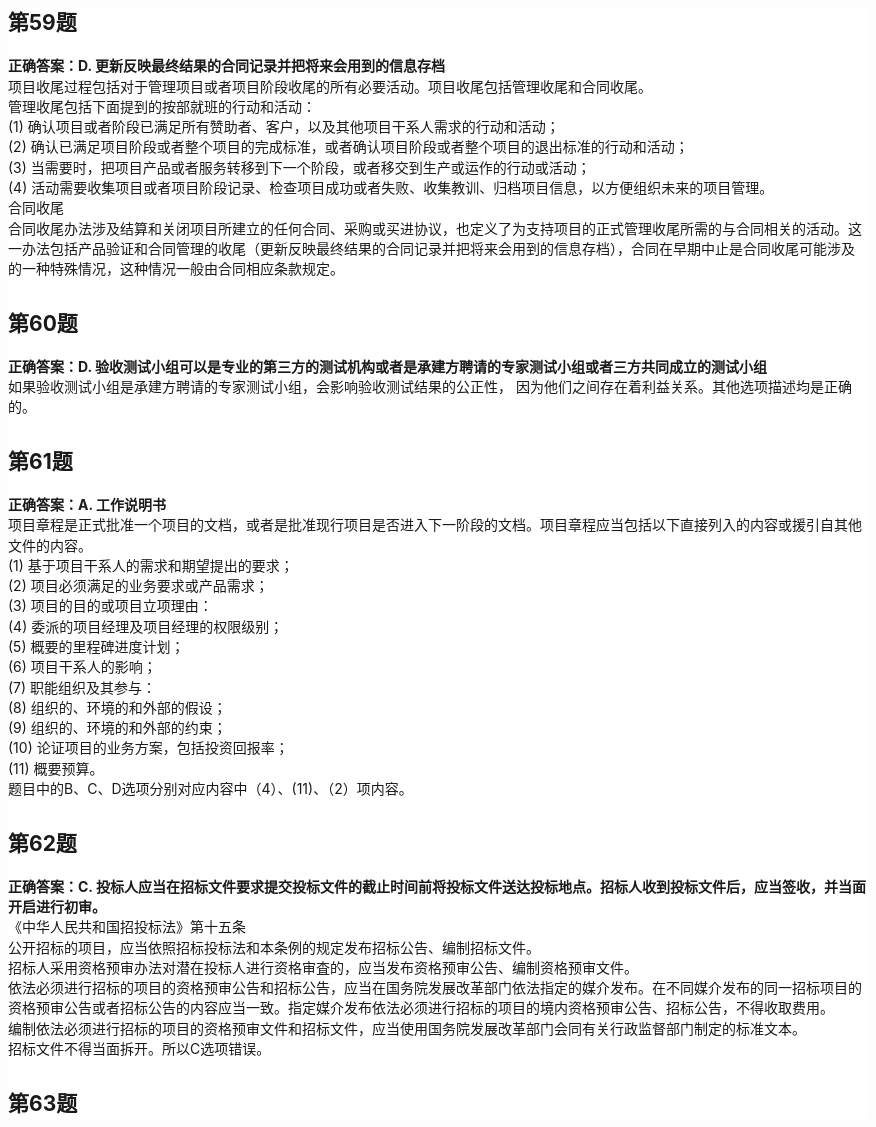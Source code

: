 
## 第59题 ##

**正确答案：D. 更新反映最终结果的合同记录并把将来会用到的信息存档**  
项目收尾过程包括对于管理项目或者项目阶段收尾的所有必要活动。项目收尾包括管理收尾和合同收尾。  
管理收尾包括下面提到的按部就班的行动和活动：  
(1) 确认项目或者阶段已满足所有赞助者、客户，以及其他项目干系人需求的行动和活动；  
(2) 确认已满足项目阶段或者整个项目的完成标准，或者确认项目阶段或者整个项目的退出标准的行动和活动；  
(3) 当需要时，把项目产品或者服务转移到下一个阶段，或者移交到生产或运作的行动或活动；  
(4) 活动需要收集项目或者项目阶段记录、检查项目成功或者失败、收集教训、归档项目信息，以方便组织未来的项目管理。  
合同收尾  
合同收尾办法涉及结算和关闭项目所建立的任何合同、采购或买进协议，也定义了为支持项目的正式管理收尾所需的与合同相关的活动。这一办法包括产品验证和合同管理的收尾（更新反映最终结果的合同记录并把将来会用到的信息存档），合同在早期中止是合同收尾可能涉及的一种特殊情况，这种情况一般由合同相应条款规定。  


## 第60题 ##

**正确答案：D. 验收测试小组可以是专业的第三方的测试机构或者是承建方聘请的专家测试小组或者三方共同成立的测试小组**  
如果验收测试小组是承建方聘请的专家测试小组，会影响验收测试结果的公正性， 因为他们之间存在着利益关系。其他选项描述均是正确的。  


## 第61题 ##

**正确答案：A. 工作说明书**  
项目章程是正式批准一个项目的文档，或者是批准现行项目是否进入下一阶段的文档。项目章程应当包括以下直接列入的内容或援引自其他文件的内容。  
(1) 基于项目干系人的需求和期望提出的要求；  
(2) 项目必须满足的业务要求或产品需求；  
(3) 项目的目的或项目立项理由：  
(4) 委派的项目经理及项目经理的权限级别；  
(5) 概要的里程碑进度计划；  
(6) 项目干系人的影响；  
(7) 职能组织及其参与：  
(8) 组织的、环境的和外部的假设；  
(9) 组织的、环境的和外部的约束；  
(10) 论证项目的业务方案，包括投资回报率；  
(11) 概要预算。  
题目中的B、C、D选项分别对应内容中（4）、(11)、（2）项内容。  


## 第62题 ##

**正确答案：C. 投标人应当在招标文件要求提交投标文件的截止时间前将投标文件送达投标地点。招标人收到投标文件后，应当签收，并当面开启进行初审。**  
《中华人民共和国招投标法》第十五条  
公开招标的项目，应当依照招标投标法和本条例的规定发布招标公告、编制招标文件。  
招标人采用资格预审办法对潜在投标人进行资格审査的，应当发布资格预审公告、编制资格预审文件。  
依法必须进行招标的项目的资格预审公告和招标公告，应当在国务院发展改革部门依法指定的媒介发布。在不同媒介发布的同一招标项目的资格预审公告或者招标公告的内容应当一致。指定媒介发布依法必须进行招标的项目的境内资格预审公告、招标公告，不得收取费用。  
编制依法必须进行招标的项目的资格预审文件和招标文件，应当使用国务院发展改革部门会同有关行政监督部门制定的标准文本。  
招标文件不得当面拆开。所以C选项错误。  


## 第63题 ##
